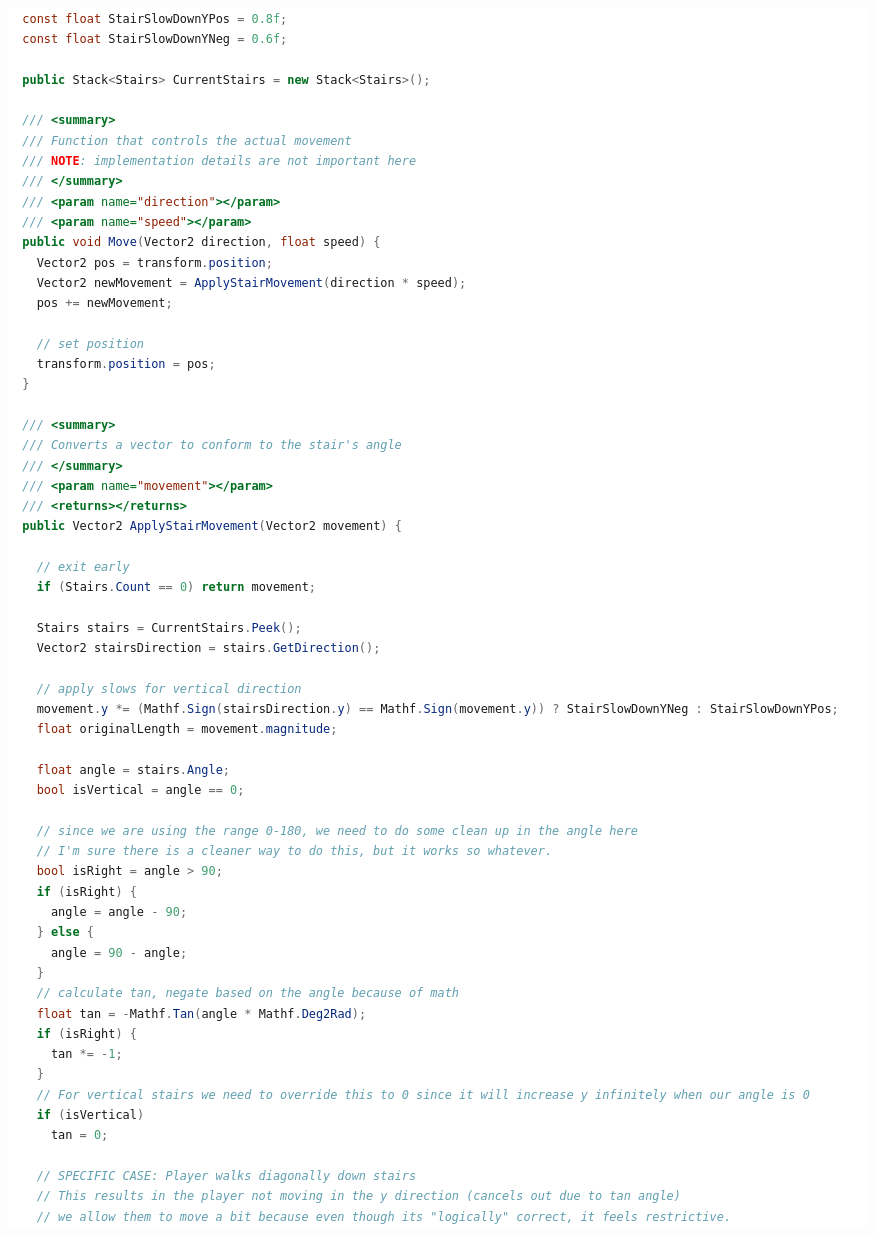```csharp
  const float StairSlowDownYPos = 0.8f;
  const float StairSlowDownYNeg = 0.6f;

  public Stack<Stairs> CurrentStairs = new Stack<Stairs>();

  /// <summary>
  /// Function that controls the actual movement
  /// NOTE: implementation details are not important here
  /// </summary>
  /// <param name="direction"></param>
  /// <param name="speed"></param>
  public void Move(Vector2 direction, float speed) {
    Vector2 pos = transform.position;
    Vector2 newMovement = ApplyStairMovement(direction * speed);
    pos += newMovement;

    // set position
    transform.position = pos;
  }

  /// <summary>
  /// Converts a vector to conform to the stair's angle
  /// </summary>
  /// <param name="movement"></param>
  /// <returns></returns>
  public Vector2 ApplyStairMovement(Vector2 movement) {

    // exit early
    if (Stairs.Count == 0) return movement;

    Stairs stairs = CurrentStairs.Peek();
    Vector2 stairsDirection = stairs.GetDirection();

    // apply slows for vertical direction
    movement.y *= (Mathf.Sign(stairsDirection.y) == Mathf.Sign(movement.y)) ? StairSlowDownYNeg : StairSlowDownYPos;
    float originalLength = movement.magnitude;

    float angle = stairs.Angle;
    bool isVertical = angle == 0;

    // since we are using the range 0-180, we need to do some clean up in the angle here
    // I'm sure there is a cleaner way to do this, but it works so whatever.
    bool isRight = angle > 90;
    if (isRight) {
      angle = angle - 90;
    } else {
      angle = 90 - angle;
    }
    // calculate tan, negate based on the angle because of math
    float tan = -Mathf.Tan(angle * Mathf.Deg2Rad);
    if (isRight) {
      tan *= -1;
    }
    // For vertical stairs we need to override this to 0 since it will increase y infinitely when our angle is 0
    if (isVertical)
      tan = 0;

    // SPECIFIC CASE: Player walks diagonally down stairs
    // This results in the player not moving in the y direction (cancels out due to tan angle)
    // we allow them to move a bit because even though its "logically" correct, it feels restrictive.
```